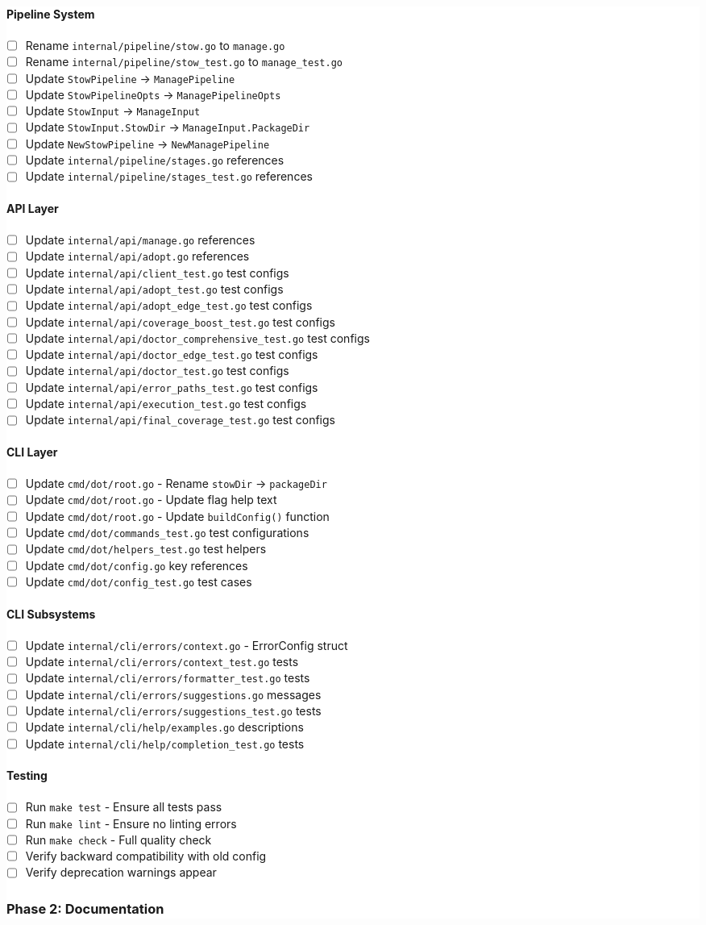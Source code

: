 #### Pipeline System
- [ ] Rename `internal/pipeline/stow.go` to `manage.go`
- [ ] Rename `internal/pipeline/stow_test.go` to `manage_test.go`
- [ ] Update `StowPipeline` → `ManagePipeline`
- [ ] Update `StowPipelineOpts` → `ManagePipelineOpts`
- [ ] Update `StowInput` → `ManageInput`
- [ ] Update `StowInput.StowDir` → `ManageInput.PackageDir`
- [ ] Update `NewStowPipeline` → `NewManagePipeline`
- [ ] Update `internal/pipeline/stages.go` references
- [ ] Update `internal/pipeline/stages_test.go` references

#### API Layer
- [ ] Update `internal/api/manage.go` references
- [ ] Update `internal/api/adopt.go` references
- [ ] Update `internal/api/client_test.go` test configs
- [ ] Update `internal/api/adopt_test.go` test configs
- [ ] Update `internal/api/adopt_edge_test.go` test configs
- [ ] Update `internal/api/coverage_boost_test.go` test configs
- [ ] Update `internal/api/doctor_comprehensive_test.go` test configs
- [ ] Update `internal/api/doctor_edge_test.go` test configs
- [ ] Update `internal/api/doctor_test.go` test configs
- [ ] Update `internal/api/error_paths_test.go` test configs
- [ ] Update `internal/api/execution_test.go` test configs
- [ ] Update `internal/api/final_coverage_test.go` test configs

#### CLI Layer
- [ ] Update `cmd/dot/root.go` - Rename `stowDir` → `packageDir`
- [ ] Update `cmd/dot/root.go` - Update flag help text
- [ ] Update `cmd/dot/root.go` - Update `buildConfig()` function
- [ ] Update `cmd/dot/commands_test.go` test configurations
- [ ] Update `cmd/dot/helpers_test.go` test helpers
- [ ] Update `cmd/dot/config.go` key references
- [ ] Update `cmd/dot/config_test.go` test cases

#### CLI Subsystems
- [ ] Update `internal/cli/errors/context.go` - ErrorConfig struct
- [ ] Update `internal/cli/errors/context_test.go` tests
- [ ] Update `internal/cli/errors/formatter_test.go` tests
- [ ] Update `internal/cli/errors/suggestions.go` messages
- [ ] Update `internal/cli/errors/suggestions_test.go` tests
- [ ] Update `internal/cli/help/examples.go` descriptions
- [ ] Update `internal/cli/help/completion_test.go` tests

#### Testing
- [ ] Run `make test` - Ensure all tests pass
- [ ] Run `make lint` - Ensure no linting errors
- [ ] Run `make check` - Full quality check
- [ ] Verify backward compatibility with old config
- [ ] Verify deprecation warnings appear

### Phase 2: Documentation
